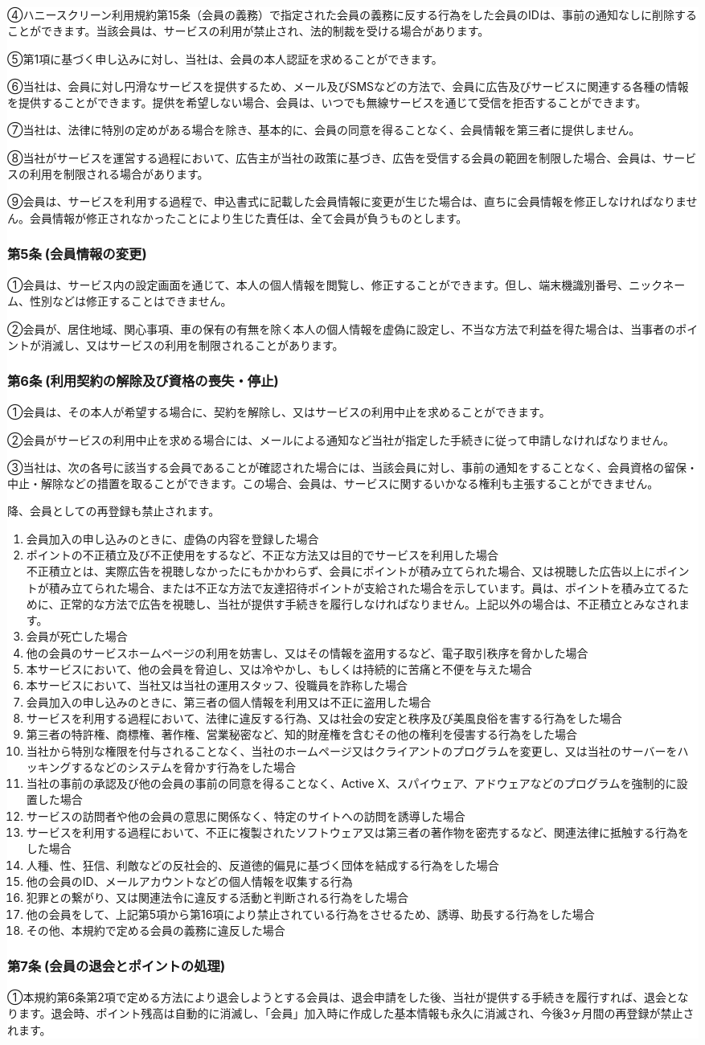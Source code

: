 ④ハニースクリーン利用規約第15条（会員の義務）で指定された会員の義務に反する行為をした会員のIDは、事前の通知なしに削除することができます。当該会員は、サービスの利用が禁止され、法的制裁を受ける場合があります。

⑤第1項に基づく申し込みに対し、当社は、会員の本人認証を求めることができます。

⑥当社は、会員に対し円滑なサービスを提供するため、メール及びSMSなどの方法で、会員に広告及びサービスに関連する各種の情報を提供することができます。提供を希望しない場合、会員は、いつでも無線サービスを通じて受信を拒否することができます。

⑦当社は、法律に特別の定めがある場合を除き、基本的に、会員の同意を得ることなく、会員情報を第三者に提供しません。

⑧当社がサービスを運営する過程において、広告主が当社の政策に基づき、広告を受信する会員の範囲を制限した場合、会員は、サービスの利用を制限される場合があります。

⑨会員は、サービスを利用する過程で、申込書式に記載した会員情報に変更が生じた場合は、直ちに会員情報を修正しなければなりません。会員情報が修正されなかったことにより生じた責任は、全て会員が負うものとします。

### 第5条 (会員情報の変更)
①会員は、サービス内の設定画面を通じて、本人の個人情報を閲覧し、修正することができます。但し、端末機識別番号、ニックネーム、性別などは修正することはできません。

②会員が、居住地域、関心事項、車の保有の有無を除く本人の個人情報を虚偽に設定し、不当な方法で利益を得た場合は、当事者のポイントが消滅し、又はサービスの利用を制限されることがあります。

### 第6条 (利用契約の解除及び資格の喪失・停止)
①会員は、その本人が希望する場合に、契約を解除し、又はサービスの利用中止を求めることができます。

②会員がサービスの利用中止を求める場合には、メールによる通知など当社が指定した手続きに従って申請しなければなりません。

③当社は、次の各号に該当する会員であることが確認された場合には、当該会員に対し、事前の通知をすることなく、会員資格の留保・中止・解除などの措置を取ることができます。この場合、会員は、サービスに関するいかなる権利も主張することができません。

降、会員としての再登録も禁止されます。

1. 会員加入の申し込みのときに、虚偽の内容を登録した場合
2. ポイントの不正積立及び不正使用をするなど、不正な方法又は目的でサービスを利用した場合  
   不正積立とは、実際広告を視聴しなかったにもかかわらず、会員にポイントが積み立てられた場合、又は視聴した広告以上にポイントが積み立てられた場合、または不正な方法で友達招待ポイントが支給された場合を示しています。員は、ポイントを積み立てるために、正常的な方法で広告を視聴し、当社が提供す手続きを履行しなければなりません。上記以外の場合は、不正積立とみなされます。
3. 会員が死亡した場合
4. 他の会員のサービスホームページの利用を妨害し、又はその情報を盗用するなど、電子取引秩序を脅かした場合
5. 本サービスにおいて、他の会員を脅迫し、又は冷やかし、もしくは持続的に苦痛と不便を与えた場合
6. 本サービスにおいて、当社又は当社の運用スタッフ、役職員を詐称した場合
7. 会員加入の申し込みのときに、第三者の個人情報を利用又は不正に盗用した場合
8. サービスを利用する過程において、法律に違反する行為、又は社会の安定と秩序及び美風良俗を害する行為をした場合
9. 第三者の特許権、商標権、著作権、営業秘密など、知的財産権を含むその他の権利を侵害する行為をした場合
10. 当社から特別な権限を付与されることなく、当社のホームページ又はクライアントのプログラムを変更し、又は当社のサーバーをハッキングするなどのシステムを脅かす行為をした場合
11. 当社の事前の承認及び他の会員の事前の同意を得ることなく、Active X、スパイウェア、アドウェアなどのプログラムを強制的に設置した場合
12. サービスの訪問者や他の会員の意思に関係なく、特定のサイトへの訪問を誘導した場合
13. サービスを利用する過程において、不正に複製されたソフトウェア又は第三者の著作物を密売するなど、関連法律に抵触する行為をした場合
14. 人種、性、狂信、利敵などの反社会的、反道徳的偏見に基づく団体を結成する行為をした場合
15. 他の会員のID、メールアカウントなどの個人情報を収集する行為
16. 犯罪との繋がり、又は関連法令に違反する活動と判断される行為をした場合
17. 他の会員をして、上記第5項から第16項により禁止されている行為をさせるため、誘導、助長する行為をした場合
18. その他、本規約で定める会員の義務に違反した場合

### 第7条 (会員の退会とポイントの処理)
①本規約第6条第2項で定める方法により退会しようとする会員は、退会申請をした後、当社が提供する手続きを履行すれば、退会となります。退会時、ポイント残高は自動的に消滅し、「会員」加入時に作成した基本情報も永久に消滅され、今後3ヶ月間の再登録が禁止されます。
